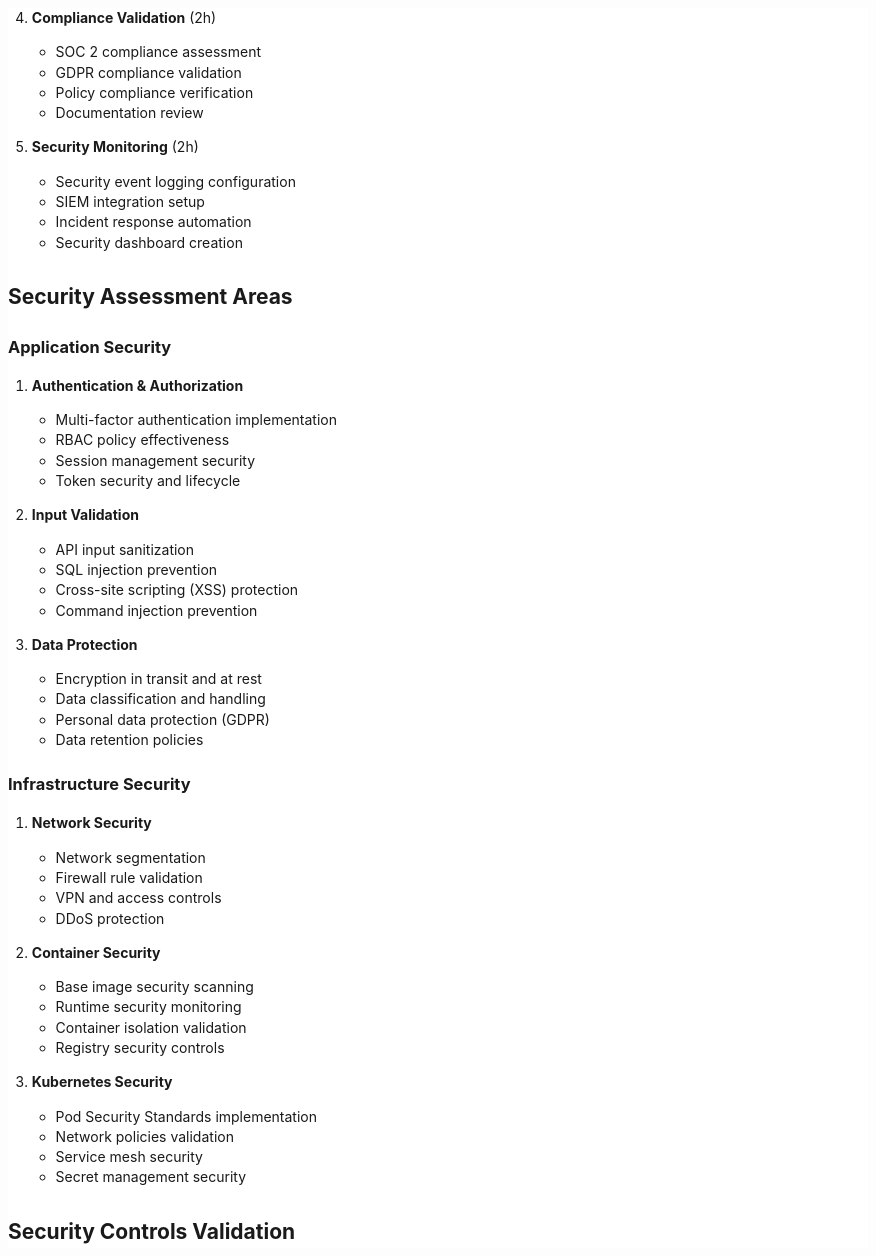 4. **Compliance Validation** (2h)
   - SOC 2 compliance assessment
   - GDPR compliance validation
   - Policy compliance verification
   - Documentation review

5. **Security Monitoring** (2h)
   - Security event logging configuration
   - SIEM integration setup
   - Incident response automation
   - Security dashboard creation

## Security Assessment Areas

### Application Security
1. **Authentication & Authorization**
   - Multi-factor authentication implementation
   - RBAC policy effectiveness
   - Session management security
   - Token security and lifecycle

2. **Input Validation**
   - API input sanitization
   - SQL injection prevention
   - Cross-site scripting (XSS) protection
   - Command injection prevention

3. **Data Protection**
   - Encryption in transit and at rest
   - Data classification and handling
   - Personal data protection (GDPR)
   - Data retention policies

### Infrastructure Security
1. **Network Security**
   - Network segmentation
   - Firewall rule validation
   - VPN and access controls
   - DDoS protection

2. **Container Security**
   - Base image security scanning
   - Runtime security monitoring
   - Container isolation validation
   - Registry security controls

3. **Kubernetes Security**
   - Pod Security Standards implementation
   - Network policies validation
   - Service mesh security
   - Secret management security

## Security Controls Validation
